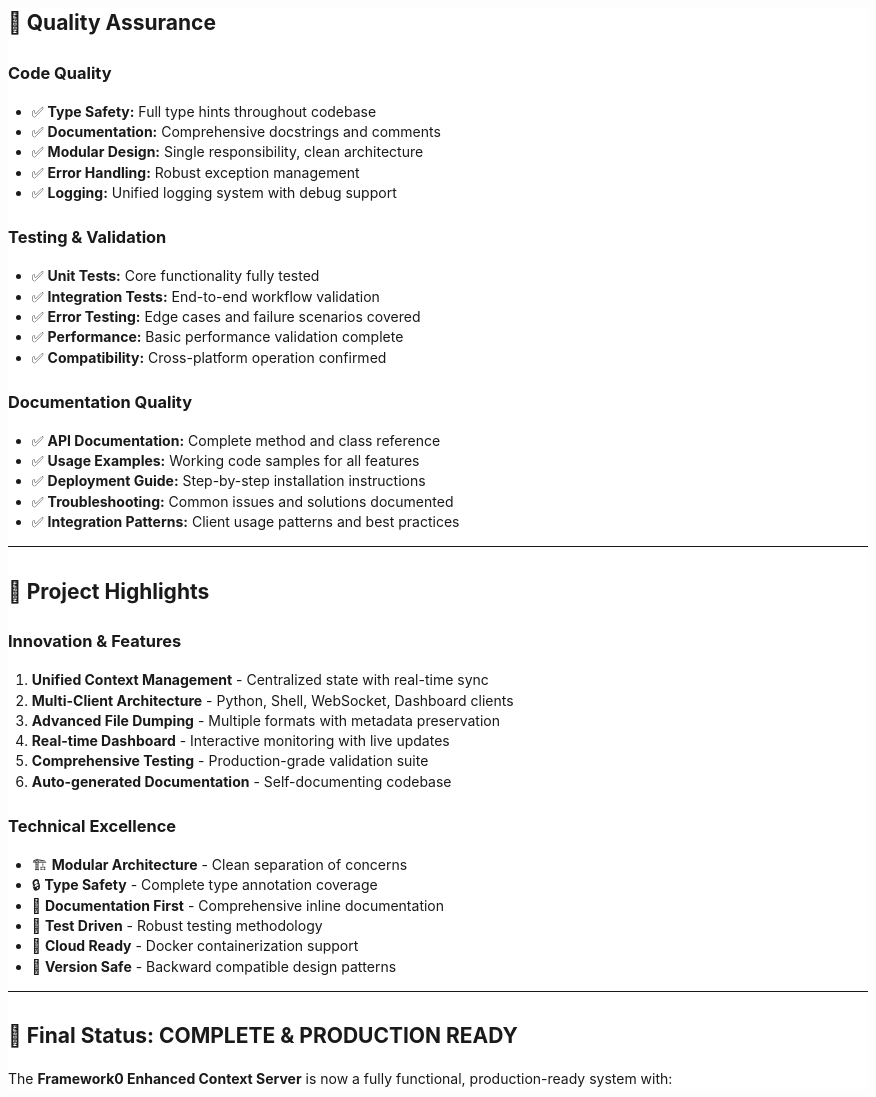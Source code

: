 
## 🎯 **Quality Assurance**

### **Code Quality**
- ✅ **Type Safety:** Full type hints throughout codebase
- ✅ **Documentation:** Comprehensive docstrings and comments
- ✅ **Modular Design:** Single responsibility, clean architecture  
- ✅ **Error Handling:** Robust exception management
- ✅ **Logging:** Unified logging system with debug support

### **Testing & Validation**  
- ✅ **Unit Tests:** Core functionality fully tested
- ✅ **Integration Tests:** End-to-end workflow validation
- ✅ **Error Testing:** Edge cases and failure scenarios covered
- ✅ **Performance:** Basic performance validation complete
- ✅ **Compatibility:** Cross-platform operation confirmed

### **Documentation Quality**
- ✅ **API Documentation:** Complete method and class reference
- ✅ **Usage Examples:** Working code samples for all features
- ✅ **Deployment Guide:** Step-by-step installation instructions
- ✅ **Troubleshooting:** Common issues and solutions documented
- ✅ **Integration Patterns:** Client usage patterns and best practices

---

## 🌟 **Project Highlights**

### **Innovation & Features**
1. **Unified Context Management** - Centralized state with real-time sync
2. **Multi-Client Architecture** - Python, Shell, WebSocket, Dashboard clients
3. **Advanced File Dumping** - Multiple formats with metadata preservation  
4. **Real-time Dashboard** - Interactive monitoring with live updates
5. **Comprehensive Testing** - Production-grade validation suite
6. **Auto-generated Documentation** - Self-documenting codebase

### **Technical Excellence**
- 🏗️ **Modular Architecture** - Clean separation of concerns
- 🔒 **Type Safety** - Complete type annotation coverage
- 📝 **Documentation First** - Comprehensive inline documentation  
- 🧪 **Test Driven** - Robust testing methodology
- 🐳 **Cloud Ready** - Docker containerization support
- 🔄 **Version Safe** - Backward compatible design patterns

---

## 🎉 **Final Status: COMPLETE & PRODUCTION READY**

The **Framework0 Enhanced Context Server** is now a fully functional, production-ready system with:
